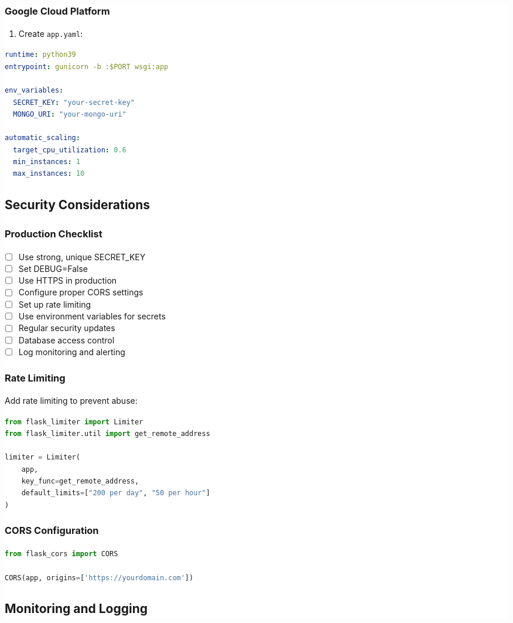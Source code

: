### Google Cloud Platform

1. Create `app.yaml`:
```yaml
runtime: python39
entrypoint: gunicorn -b :$PORT wsgi:app

env_variables:
  SECRET_KEY: "your-secret-key"
  MONGO_URI: "your-mongo-uri"

automatic_scaling:
  target_cpu_utilization: 0.6
  min_instances: 1
  max_instances: 10
```

## Security Considerations

### Production Checklist
- [ ] Use strong, unique SECRET_KEY
- [ ] Set DEBUG=False
- [ ] Use HTTPS in production
- [ ] Configure proper CORS settings
- [ ] Set up rate limiting
- [ ] Use environment variables for secrets
- [ ] Regular security updates
- [ ] Database access control
- [ ] Log monitoring and alerting

### Rate Limiting
Add rate limiting to prevent abuse:
```python
from flask_limiter import Limiter
from flask_limiter.util import get_remote_address

limiter = Limiter(
    app,
    key_func=get_remote_address,
    default_limits=["200 per day", "50 per hour"]
)
```

### CORS Configuration
```python
from flask_cors import CORS

CORS(app, origins=['https://yourdomain.com'])
```

## Monitoring and Logging

